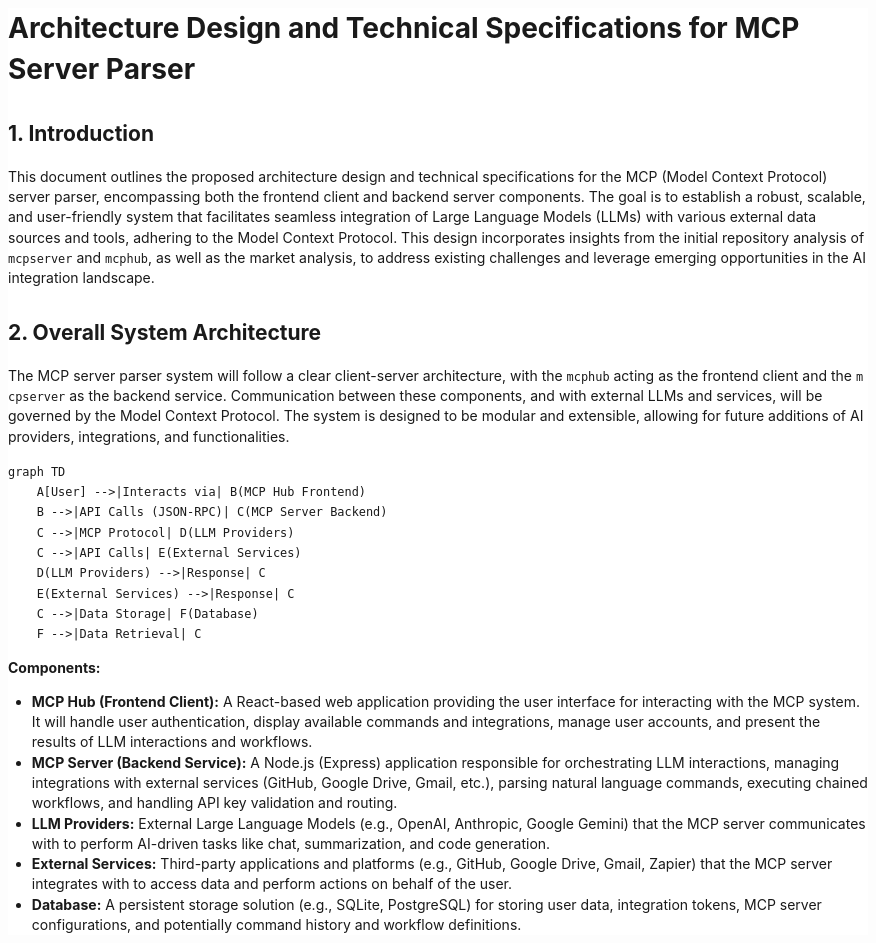 # Architecture Design and Technical Specifications for MCP Server Parser

## 1. Introduction

This document outlines the proposed architecture design and technical specifications for the MCP (Model Context Protocol) server parser, encompassing both the frontend client and backend server components. The goal is to establish a robust, scalable, and user-friendly system that facilitates seamless integration of Large Language Models (LLMs) with various external data sources and tools, adhering to the Model Context Protocol. This design incorporates insights from the initial repository analysis of `mcpserver` and `mcphub`, as well as the market analysis, to address existing challenges and leverage emerging opportunities in the AI integration landscape.

## 2. Overall System Architecture

The MCP server parser system will follow a clear client-server architecture, with the `mcphub` acting as the frontend client and the `mcpserver` as the backend service. Communication between these components, and with external LLMs and services, will be governed by the Model Context Protocol. The system is designed to be modular and extensible, allowing for future additions of AI providers, integrations, and functionalities.

```mermaid
graph TD
    A[User] -->|Interacts via| B(MCP Hub Frontend)
    B -->|API Calls (JSON-RPC)| C(MCP Server Backend)
    C -->|MCP Protocol| D(LLM Providers)
    C -->|API Calls| E(External Services)
    D(LLM Providers) -->|Response| C
    E(External Services) -->|Response| C
    C -->|Data Storage| F(Database)
    F -->|Data Retrieval| C
```

**Components:**

*   **MCP Hub (Frontend Client):** A React-based web application providing the user interface for interacting with the MCP system. It will handle user authentication, display available commands and integrations, manage user accounts, and present the results of LLM interactions and workflows.
*   **MCP Server (Backend Service):** A Node.js (Express) application responsible for orchestrating LLM interactions, managing integrations with external services (GitHub, Google Drive, Gmail, etc.), parsing natural language commands, executing chained workflows, and handling API key validation and routing.
*   **LLM Providers:** External Large Language Models (e.g., OpenAI, Anthropic, Google Gemini) that the MCP server communicates with to perform AI-driven tasks like chat, summarization, and code generation.
*   **External Services:** Third-party applications and platforms (e.g., GitHub, Google Drive, Gmail, Zapier) that the MCP server integrates with to access data and perform actions on behalf of the user.
*   **Database:** A persistent storage solution (e.g., SQLite, PostgreSQL) for storing user data, integration tokens, MCP server configurations, and potentially command history and workflow definitions.
